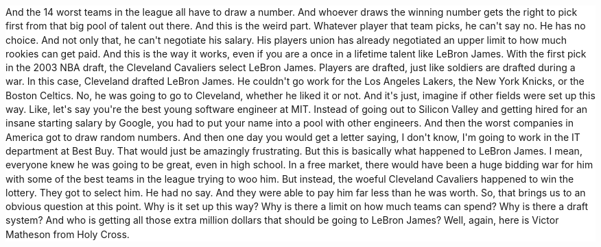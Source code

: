 And the 14 worst teams in the league
all have to draw a number.
And whoever draws the winning number
gets the right to pick first
from that big pool of talent out there.
And this is the weird part.
Whatever player that team picks,
he can't say no.
He has no choice.
And not only that,
he can't negotiate his salary.
His players union has already negotiated
an upper limit to how much rookies can get paid.
And this is the way it works,
even if you are a once in a lifetime talent
like LeBron James.
With the first pick in the 2003 NBA draft,
the Cleveland Cavaliers select LeBron James.
Players are drafted,
just like soldiers are drafted during a war.
In this case,
Cleveland drafted LeBron James.
He couldn't go work for the Los Angeles Lakers,
the New York Knicks,
or the Boston Celtics.
No, he was going to go to Cleveland,
whether he liked it or not.
And it's just,
imagine if other fields were set up this way.
Like, let's say you're the best
young software engineer at MIT.
Instead of going out to Silicon Valley
and getting hired
for an insane starting salary by Google,
you had to put your name into a pool
with other engineers.
And then the worst companies in America
got to draw random numbers.
And then one day you would get a letter saying,
I don't know,
I'm going to work in the IT department at Best Buy.
That would just be amazingly frustrating.
But this is basically what happened to LeBron James.
I mean, everyone knew he was going to be great,
even in high school.
In a free market,
there would have been a huge bidding war for him
with some of the best teams in the league
trying to woo him.
But instead,
the woeful Cleveland Cavaliers
happened to win the lottery.
They got to select him.
He had no say.
And they were able to pay him
far less than he was worth.
So,
that brings us to an obvious question at this point.
Why is it set up this way?
Why is there a limit on how much teams can spend?
Why is there a draft system?
And who is getting all those extra million dollars
that should be going to LeBron James?
Well, again, here is Victor Matheson from Holy Cross.